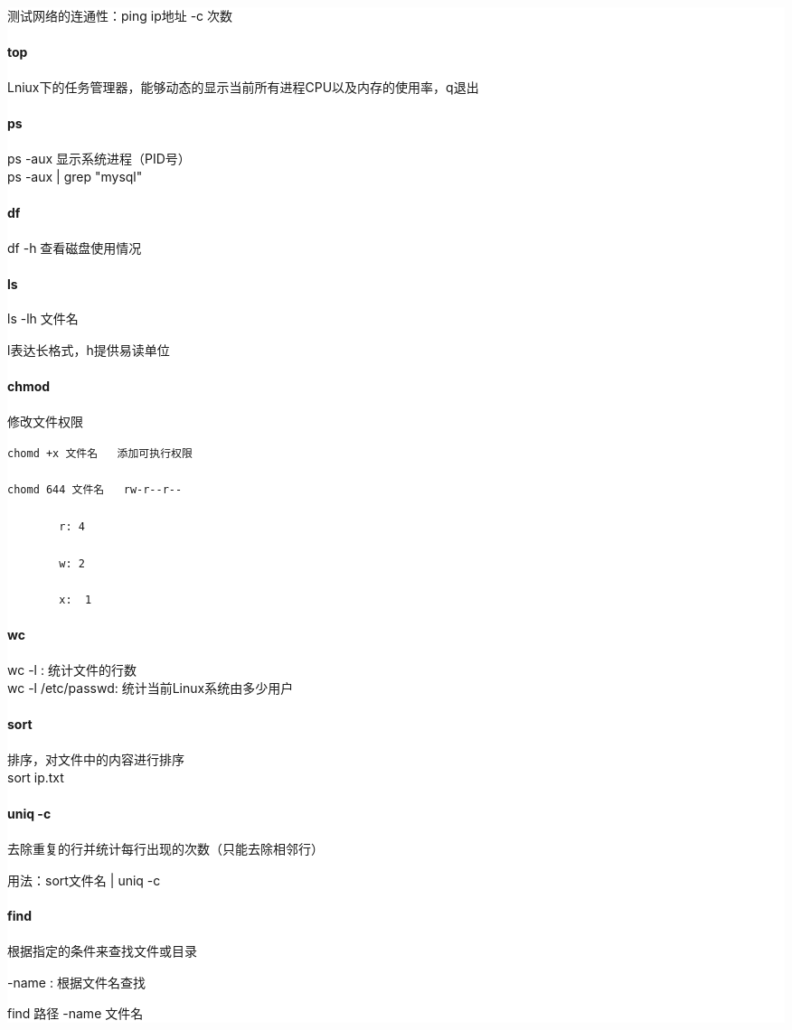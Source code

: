测试网络的连通性：ping ip地址 -c 次数

#### top

Lniux下的任务管理器，能够动态的显示当前所有进程CPU以及内存的使用率，q退出

#### ps

ps -aux     显示系统进程（PID号）   
ps -aux | grep "mysql"

#### df

df -h 查看磁盘使用情况

#### ls

ls -lh 文件名

l表达长格式，h提供易读单位


#### chmod
修改文件权限
```
chomd +x 文件名   添加可执行权限

chomd 644 文件名   rw-r--r--

        r: 4

        w: 2

        x:  1
```
#### wc
wc -l : 统计文件的行数    
wc -l /etc/passwd:    统计当前Linux系统由多少用户

#### sort
排序，对文件中的内容进行排序   
sort ip.txt    

#### uniq -c
去除重复的行并统计每行出现的次数（只能去除相邻行）

用法：sort文件名 | uniq -c

#### find

根据指定的条件来查找文件或目录

-name : 根据文件名查找

find 路径  -name 文件名
